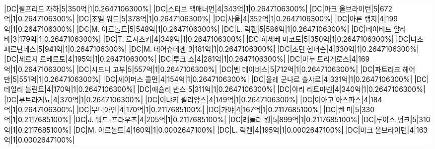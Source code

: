 |DC|윌프리드 자하|5|350억|1|0.2647106300%|
|DC|스티브 맥매너먼|4|343억|1|0.2647106300%|
|DC|마크 올브라이턴|5|672억|1|0.2647106300%|
|DC|조엘 워드|5|378억|1|0.2647106300%|
|DC|사울|4|352억|1|0.2647106300%|
|DC|아론 램지|4|199억|1|0.2647106300%|
|DC|M. 아르놀트|5|548억|1|0.2647106300%|
|DC|L. 릭켄|5|586억|1|0.2647106300%|
|DC|데이비드 알라바|3|179억|1|0.2647106300%|
|DC|T. 로시츠키|4|349억|1|0.2647106300%|
|DC|하세베 마코토|5|350억|1|0.2647106300%|
|DC|나초 페르난데스|5|941억|1|0.2647106300%|
|DC|M. 테어슈테겐|3|181억|1|0.2647106300%|
|DC|조던 헨더슨|4|330억|1|0.2647106300%|
|DC|세르지 로베르토|4|195억|1|0.2647106300%|
|DC|루크 쇼|4|281억|1|0.2647106300%|
|DC|마누 트리게로스|4|169억|1|0.2647106300%|
|DC|시드니 고부|5|557억|1|0.2647106300%|
|DC|벤 데이비스|5|712억|1|0.2647106300%|
|DC|파트리크 헤어만|5|551억|1|0.2647106300%|
|DC|셰이머스 콜먼|4|154억|1|0.2647106300%|
|DC|올레 군나르 솔샤르|4|331억|1|0.2647106300%|
|DC|데일리 블린트|4|170억|1|0.2647106300%|
|DC|애슐리 반스|5|311억|1|0.2647106300%|
|DC|야리 리트마넨|4|340억|1|0.2647106300%|
|DC|부트라게뇨|4|370억|1|0.2647106300%|
|DC|이냐키 윌리암스|4|149억|1|0.2647106300%|
|DC|이아고 아스파스|4|184억|1|0.2647106300%|
|DC|무니아인|4|170억|1|0.2117685100%|
|DC|가야|4|167억|1|0.2117685100%|
|DC|벤 미|5|330억|1|0.2117685100%|
|DC|J. 워드-프라우즈|4|205억|1|0.2117685100%|
|DC|레들리 킹|5|899억|1|0.2117685100%|
|DC|루이스 덩크|5|310억|1|0.2117685100%|
|DC|M. 아르놀트|4|160억|1|0.0002647100%|
|DC|L. 릭켄|4|195억|1|0.0002647100%|
|DC|마크 올브라이턴|4|163억|1|0.0002647100%|